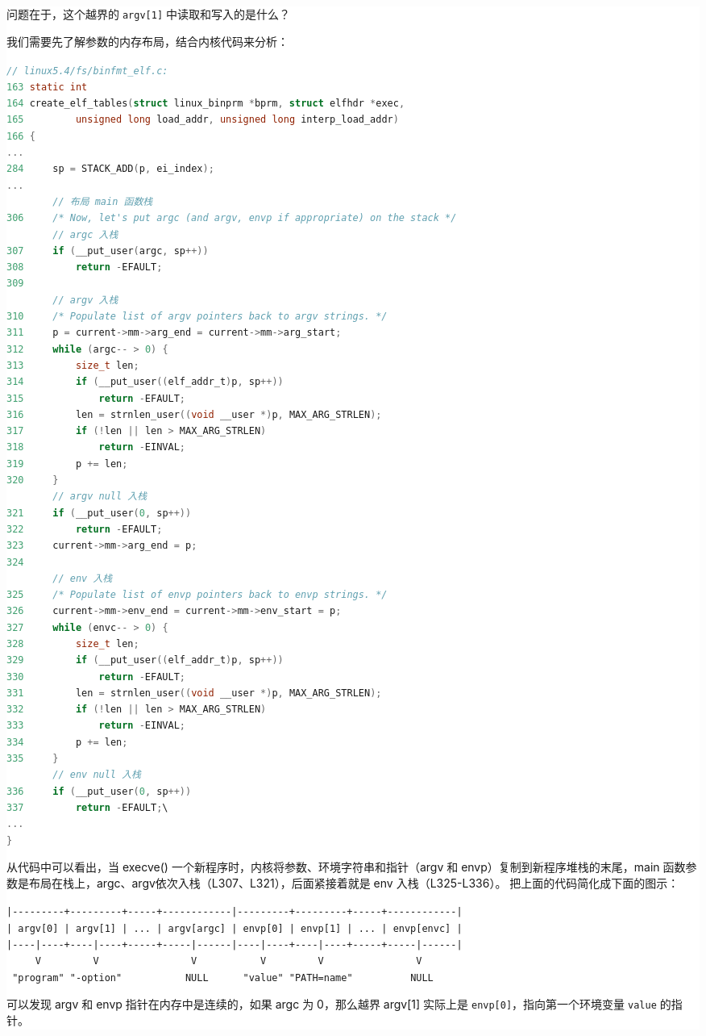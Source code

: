 问题在于，这个越界的 `argv[1]` 中读取和写入的是什么？

我们需要先了解参数的内存布局，结合内核代码来分析：
```c 
// linux5.4/fs/binfmt_elf.c:
163 static int
164 create_elf_tables(struct linux_binprm *bprm, struct elfhdr *exec,
165         unsigned long load_addr, unsigned long interp_load_addr)
166 {
...
284     sp = STACK_ADD(p, ei_index);
...
		// 布局 main 函数栈
306     /* Now, let's put argc (and argv, envp if appropriate) on the stack */
		// argc 入栈
307     if (__put_user(argc, sp++))
308         return -EFAULT;
309
		// argv 入栈
310     /* Populate list of argv pointers back to argv strings. */
311     p = current->mm->arg_end = current->mm->arg_start;
312     while (argc-- > 0) {
313         size_t len;
314         if (__put_user((elf_addr_t)p, sp++))
315             return -EFAULT;
316         len = strnlen_user((void __user *)p, MAX_ARG_STRLEN);
317         if (!len || len > MAX_ARG_STRLEN)
318             return -EINVAL;
319         p += len;
320     }
		// argv null 入栈
321     if (__put_user(0, sp++))
322         return -EFAULT;
323     current->mm->arg_end = p;
324
		// env 入栈
325     /* Populate list of envp pointers back to envp strings. */
326     current->mm->env_end = current->mm->env_start = p;
327     while (envc-- > 0) {
328         size_t len;
329         if (__put_user((elf_addr_t)p, sp++))
330             return -EFAULT;
331         len = strnlen_user((void __user *)p, MAX_ARG_STRLEN);
332         if (!len || len > MAX_ARG_STRLEN)
333             return -EINVAL;
334         p += len;
335     }
		// env null 入栈
336     if (__put_user(0, sp++))
337         return -EFAULT;\
...
}
```
从代码中可以看出，当 execve() 一个新程序时，内核将参数、环境字符串和指针（argv 和 envp）复制到新程序堆栈的末尾，main 函数参数是布局在栈上，argc、argv依次入栈（L307、L321），后面紧接着就是 env 入栈（L325-L336）。
把上面的代码简化成下面的图示：
```
|---------+---------+-----+------------|---------+---------+-----+------------|
| argv[0] | argv[1] | ... | argv[argc] | envp[0] | envp[1] | ... | envp[envc] |
|----|----+----|----+-----+-----|------|----|----+----|----+-----+-----|------|
     V         V                V           V         V                V
 "program" "-option"           NULL      "value" "PATH=name"          NULL
```
可以发现 argv 和 envp 指针在内存中是连续的，如果 argc 为 0，那么越界 argv[1] 实际上是 `envp[0]`，指向第一个环境变量 `value` 的指针。
